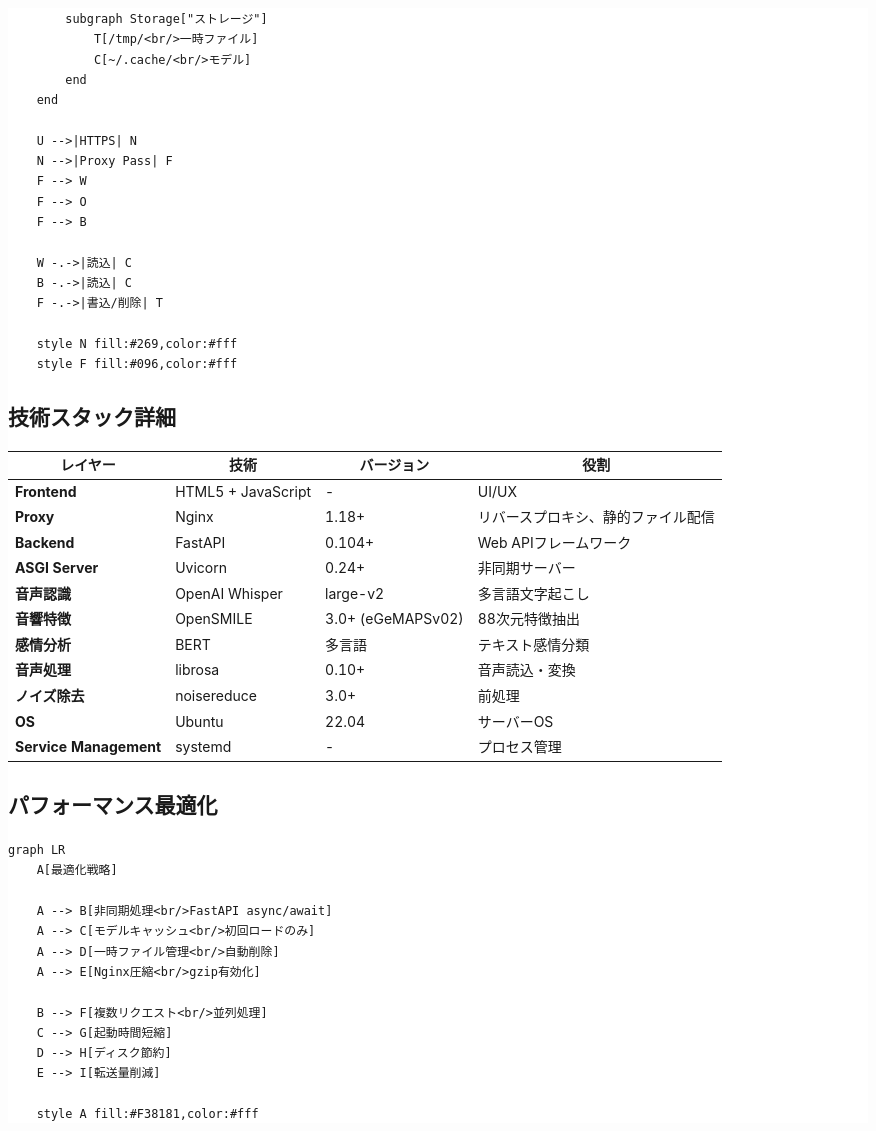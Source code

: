 ```mermaid
        subgraph Storage["ストレージ"]
            T[/tmp/<br/>一時ファイル]
            C[~/.cache/<br/>モデル]
        end
    end
    
    U -->|HTTPS| N
    N -->|Proxy Pass| F
    F --> W
    F --> O
    F --> B
    
    W -.->|読込| C
    B -.->|読込| C
    F -.->|書込/削除| T
    
    style N fill:#269,color:#fff
    style F fill:#096,color:#fff
```

## 技術スタック詳細

| レイヤー | 技術 | バージョン | 役割 |
|---------|------|-----------|------|
| **Frontend** | HTML5 + JavaScript | - | UI/UX |
| **Proxy** | Nginx | 1.18+ | リバースプロキシ、静的ファイル配信 |
| **Backend** | FastAPI | 0.104+ | Web APIフレームワーク |
| **ASGI Server** | Uvicorn | 0.24+ | 非同期サーバー |
| **音声認識** | OpenAI Whisper | large-v2 | 多言語文字起こし |
| **音響特徴** | OpenSMILE | 3.0+ (eGeMAPSv02) | 88次元特徴抽出 |
| **感情分析** | BERT | 多言語 | テキスト感情分類 |
| **音声処理** | librosa | 0.10+ | 音声読込・変換 |
| **ノイズ除去** | noisereduce | 3.0+ | 前処理 |
| **OS** | Ubuntu | 22.04 | サーバーOS |
| **Service Management** | systemd | - | プロセス管理 |

## パフォーマンス最適化

```mermaid
graph LR
    A[最適化戦略]
    
    A --> B[非同期処理<br/>FastAPI async/await]
    A --> C[モデルキャッシュ<br/>初回ロードのみ]
    A --> D[一時ファイル管理<br/>自動削除]
    A --> E[Nginx圧縮<br/>gzip有効化]
    
    B --> F[複数リクエスト<br/>並列処理]
    C --> G[起動時間短縮]
    D --> H[ディスク節約]
    E --> I[転送量削減]
    
    style A fill:#F38181,color:#fff
```
